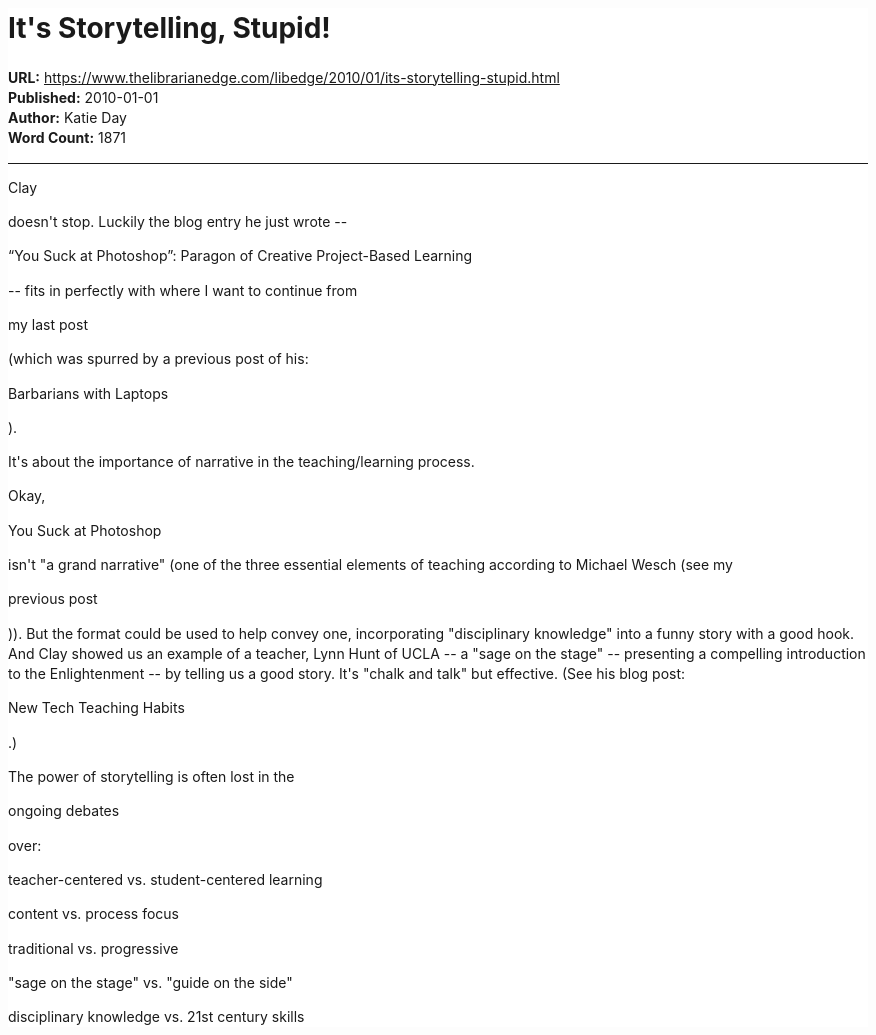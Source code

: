 # It's Storytelling, Stupid!

**URL:** https://www.thelibrarianedge.com/libedge/2010/01/its-storytelling-stupid.html  
**Published:** 2010-01-01  
**Author:** Katie Day  
**Word Count:** 1871

---

Clay

doesn't stop.   Luckily the blog entry he just wrote --

“You Suck at Photoshop”: Paragon of Creative Project-Based Learning

-- fits in perfectly with where I want to continue from

my last post

(which was spurred by a previous post of his:

Barbarians with Laptops

).

It's about the importance of narrative in the teaching/learning process.

Okay,

You Suck at Photoshop

isn't "a grand narrative" (one of the three essential elements of teaching according to Michael Wesch (see my

previous post

)). But the format could be used to help convey one, incorporating "disciplinary knowledge" into a funny story with a good hook. And Clay showed us an example of a teacher, Lynn Hunt of UCLA -- a "sage on the stage" -- presenting a compelling introduction to the Enlightenment -- by telling us a good story. It's "chalk and talk" but effective. (See his blog post:

New Tech Teaching Habits

.)

The power of storytelling is often lost in the

ongoing debates

over:

teacher-centered vs. student-centered learning

content vs. process focus

traditional vs. progressive

"sage on the stage" vs. "guide on the side"

disciplinary knowledge vs. 21st century skills
